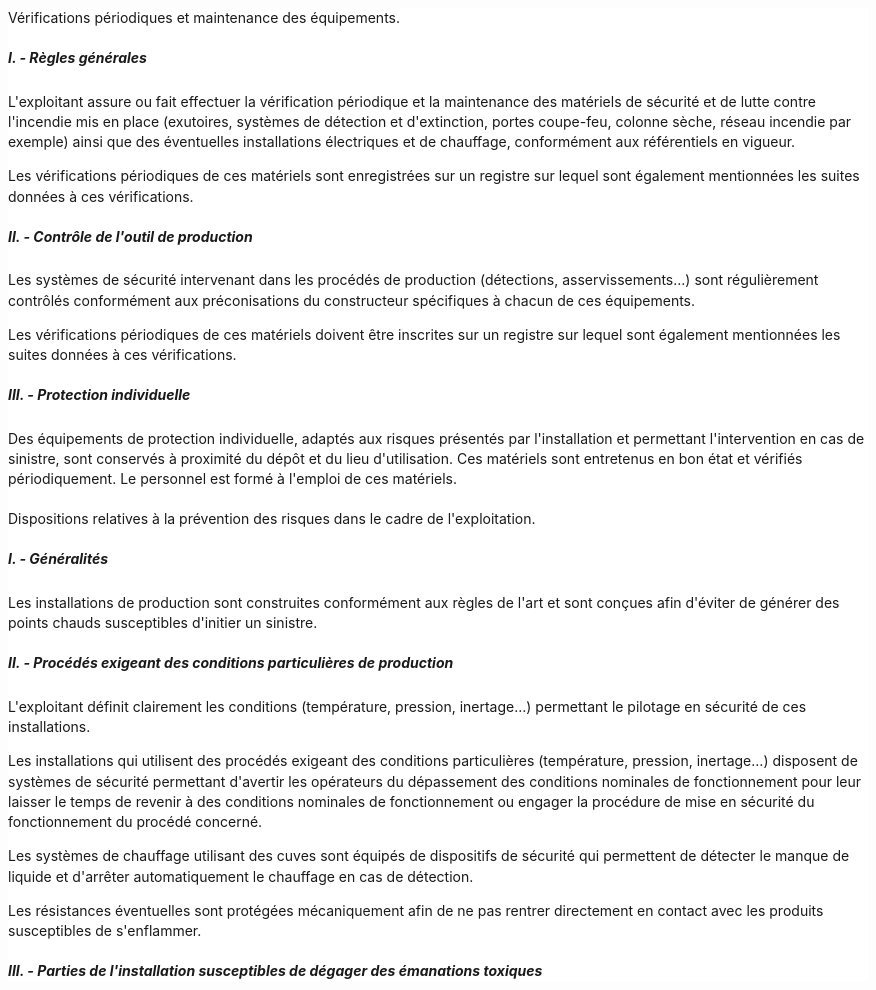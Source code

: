 #### 

Vérifications périodiques et maintenance des équipements.

##### I. - Règles générales

L'exploitant assure ou fait effectuer la vérification périodique et la maintenance des matériels de sécurité et de lutte contre l'incendie mis en place (exutoires, systèmes de détection et d'extinction, portes coupe-feu, colonne sèche, réseau incendie par exemple) ainsi que des éventuelles installations électriques et de chauffage, conformément aux référentiels en vigueur.

Les vérifications périodiques de ces matériels sont enregistrées sur un registre sur lequel sont également mentionnées les suites données à ces vérifications.

##### II. - Contrôle de l'outil de production

Les systèmes de sécurité intervenant dans les procédés de production (détections, asservissements…) sont régulièrement contrôlés conformément aux préconisations du constructeur spécifiques à chacun de ces équipements.

Les vérifications périodiques de ces matériels doivent être inscrites sur un registre sur lequel sont également mentionnées les suites données à ces vérifications.

##### III. - Protection individuelle

Des équipements de protection individuelle, adaptés aux risques présentés par l'installation et permettant l'intervention en cas de sinistre, sont conservés à proximité du dépôt et du lieu d'utilisation. Ces matériels sont entretenus en bon état et vérifiés périodiquement. Le personnel est formé à l'emploi de ces matériels.

#### 

Dispositions relatives à la prévention des risques dans le cadre de l'exploitation.

##### I. - Généralités

Les installations de production sont construites conformément aux règles de l'art et sont conçues afin d'éviter de générer des points chauds susceptibles d'initier un sinistre.

##### II. - Procédés exigeant des conditions particulières de production

L'exploitant définit clairement les conditions (température, pression, inertage…) permettant le pilotage en sécurité de ces installations.

Les installations qui utilisent des procédés exigeant des conditions particulières (température, pression, inertage…) disposent de systèmes de sécurité permettant d'avertir les opérateurs du dépassement des conditions nominales de fonctionnement pour leur laisser le temps de revenir à des conditions nominales de fonctionnement ou engager la procédure de mise en sécurité du fonctionnement du procédé concerné.

Les systèmes de chauffage utilisant des cuves sont équipés de dispositifs de sécurité qui permettent de détecter le manque de liquide et d'arrêter automatiquement le chauffage en cas de détection.

Les résistances éventuelles sont protégées mécaniquement afin de ne pas rentrer directement en contact avec les produits susceptibles de s'enflammer.

##### III. - Parties de l'installation susceptibles de dégager des émanations toxiques

